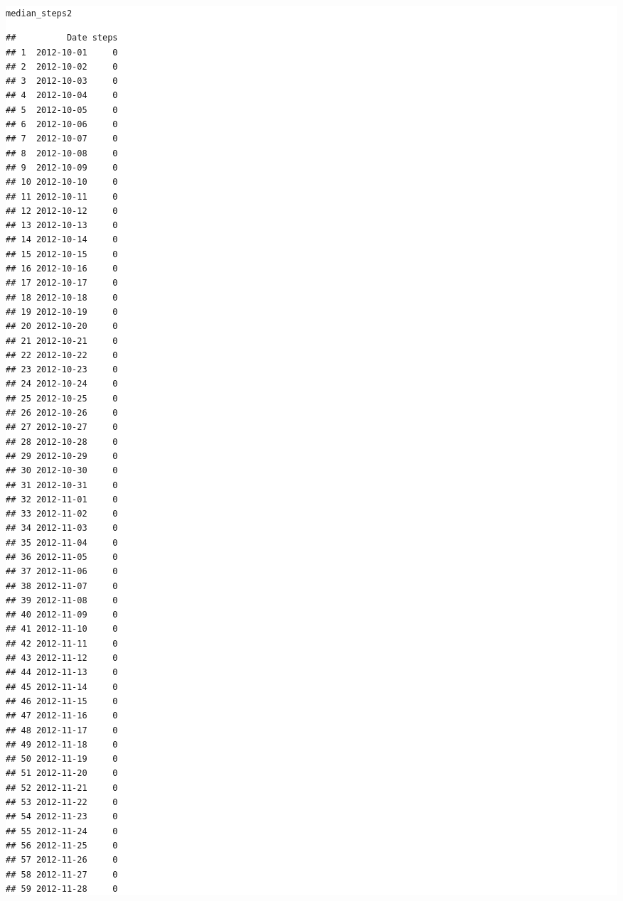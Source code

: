 ```r
median_steps2
```

```
##          Date steps
## 1  2012-10-01     0
## 2  2012-10-02     0
## 3  2012-10-03     0
## 4  2012-10-04     0
## 5  2012-10-05     0
## 6  2012-10-06     0
## 7  2012-10-07     0
## 8  2012-10-08     0
## 9  2012-10-09     0
## 10 2012-10-10     0
## 11 2012-10-11     0
## 12 2012-10-12     0
## 13 2012-10-13     0
## 14 2012-10-14     0
## 15 2012-10-15     0
## 16 2012-10-16     0
## 17 2012-10-17     0
## 18 2012-10-18     0
## 19 2012-10-19     0
## 20 2012-10-20     0
## 21 2012-10-21     0
## 22 2012-10-22     0
## 23 2012-10-23     0
## 24 2012-10-24     0
## 25 2012-10-25     0
## 26 2012-10-26     0
## 27 2012-10-27     0
## 28 2012-10-28     0
## 29 2012-10-29     0
## 30 2012-10-30     0
## 31 2012-10-31     0
## 32 2012-11-01     0
## 33 2012-11-02     0
## 34 2012-11-03     0
## 35 2012-11-04     0
## 36 2012-11-05     0
## 37 2012-11-06     0
## 38 2012-11-07     0
## 39 2012-11-08     0
## 40 2012-11-09     0
## 41 2012-11-10     0
## 42 2012-11-11     0
## 43 2012-11-12     0
## 44 2012-11-13     0
## 45 2012-11-14     0
## 46 2012-11-15     0
## 47 2012-11-16     0
## 48 2012-11-17     0
## 49 2012-11-18     0
## 50 2012-11-19     0
## 51 2012-11-20     0
## 52 2012-11-21     0
## 53 2012-11-22     0
## 54 2012-11-23     0
## 55 2012-11-24     0
## 56 2012-11-25     0
## 57 2012-11-26     0
## 58 2012-11-27     0
## 59 2012-11-28     0
```